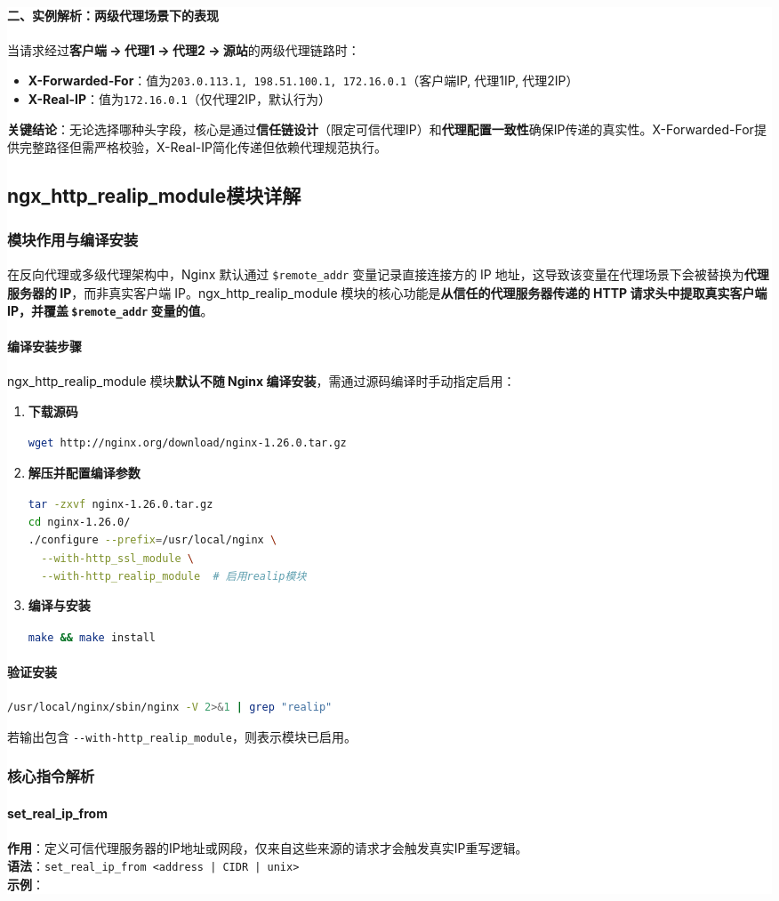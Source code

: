 #### 二、实例解析：两级代理场景下的表现

当请求经过**客户端 → 代理1 → 代理2 → 源站**的两级代理链路时：

- **X-Forwarded-For**：值为`203.0.113.1, 198.51.100.1, 172.16.0.1`（客户端IP, 代理1IP, 代理2IP）
- **X-Real-IP**：值为`172.16.0.1`（仅代理2IP，默认行为）

**关键结论**：无论选择哪种头字段，核心是通过**信任链设计**（限定可信代理IP）和**代理配置一致性**确保IP传递的真实性。X-Forwarded-For提供完整路径但需严格校验，X-Real-IP简化传递但依赖代理规范执行。

## ngx_http_realip_module模块详解


### 模块作用与编译安装

在反向代理或多级代理架构中，Nginx 默认通过 `$remote_addr` 变量记录直接连接方的 IP 地址，这导致该变量在代理场景下会被替换为**代理服务器的 IP**，而非真实客户端 IP。ngx_http_realip_module 模块的核心功能是**从信任的代理服务器传递的 HTTP 请求头中提取真实客户端 IP，并覆盖 `$remote_addr` 变量的值**。

#### 编译安装步骤

ngx_http_realip_module 模块**默认不随 Nginx 编译安装**，需通过源码编译时手动指定启用：

1. **下载源码**  

   ```bash
   wget http://nginx.org/download/nginx-1.26.0.tar.gz
   ```

2. **解压并配置编译参数**  

   ```bash
   tar -zxvf nginx-1.26.0.tar.gz
   cd nginx-1.26.0/
   ./configure --prefix=/usr/local/nginx \
     --with-http_ssl_module \
     --with-http_realip_module  # 启用realip模块
   ```

3. **编译与安装**  

   ```bash
   make && make install
   ```

#### 验证安装

```bash
/usr/local/nginx/sbin/nginx -V 2>&1 | grep "realip"
```

若输出包含 `--with-http_realip_module`，则表示模块已启用。

### 核心指令解析

#### set_real_ip_from

**作用**：定义可信代理服务器的IP地址或网段，仅来自这些来源的请求才会触发真实IP重写逻辑。  
**语法**：`set_real_ip_from <address | CIDR | unix>`  
**示例**：
